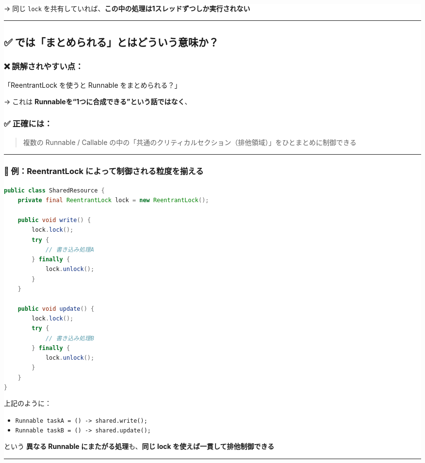 → 同じ `lock` を共有していれば、**この中の処理は1スレッドずつしか実行されない**

---

## ✅ では「まとめられる」とはどういう意味か？

### ❌ 誤解されやすい点：

「ReentrantLock を使うと Runnable をまとめられる？」

→ これは **Runnableを“1つに合成できる”という話ではなく**、

### ✅ 正確には：

> 複数の Runnable / Callable の中の「共通のクリティカルセクション（排他領域）」をひとまとめに制御できる
> 

---

### 🔁 例：ReentrantLock によって制御される粒度を揃える

```java
public class SharedResource {
    private final ReentrantLock lock = new ReentrantLock();

    public void write() {
        lock.lock();
        try {
            // 書き込み処理A
        } finally {
            lock.unlock();
        }
    }

    public void update() {
        lock.lock();
        try {
            // 書き込み処理B
        } finally {
            lock.unlock();
        }
    }
}
```

上記のように：

- `Runnable taskA = () -> shared.write();`
- `Runnable taskB = () -> shared.update();`

という **異なる Runnable にまたがる処理**も、**同じ lock を使えば一貫して排他制御できる**

---
